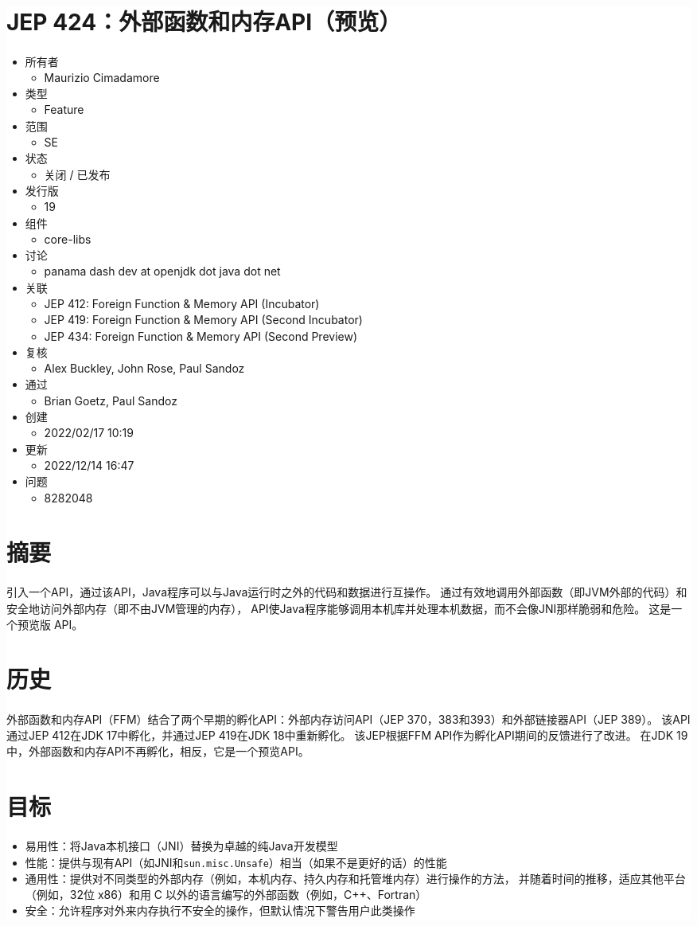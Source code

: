 # JEP 424：外部函数和内存API（预览）

- 所有者
    - Maurizio Cimadamore
- 类型
    - Feature
- 范围
    - SE
- 状态
    - 关闭 / 已发布
- 发行版
    - 19
- 组件
    - core-libs
- 讨论
    - panama dash dev at openjdk dot java dot net
- 关联
    - JEP 412: Foreign Function & Memory API (Incubator)
    - JEP 419: Foreign Function & Memory API (Second Incubator)
    - JEP 434: Foreign Function & Memory API (Second Preview)
- 复核
    - Alex Buckley, John Rose, Paul Sandoz
- 通过
    - Brian Goetz, Paul Sandoz
- 创建
    - 2022/02/17 10:19
- 更新
    - 2022/12/14 16:47
- 问题
    - 8282048

# 摘要

引入一个API，通过该API，Java程序可以与Java运行时之外的代码和数据进行互操作。
通过有效地调用外部函数（即JVM外部的代码）和安全地访问外部内存（即不由JVM管理的内存），
API使Java程序能够调用本机库并处理本机数据，而不会像JNI那样脆弱和危险。
这是一个预览版 API。

# 历史

外部函数和内存API（FFM）结合了两个早期的孵化API：外部内存访问API（JEP 370，383和393）和外部链接器API（JEP 389）。
该API通过JEP 412在JDK 17中孵化，并通过JEP 419在JDK 18中重新孵化。
该JEP根据FFM API作为孵化API期间的反馈进行了改进。
在JDK 19中，外部函数和内存API不再孵化，相反，它是一个预览API。

# 目标

- 易用性：将Java本机接口（JNI）替换为卓越的纯Java开发模型
- 性能：提供与现有API（如JNI和`sun.misc.Unsafe`）相当（如果不是更好的话）的性能
- 通用性：提供对不同类型的外部内存（例如，本机内存、持久内存和托管堆内存）进行操作的方法，
  并随着时间的推移，适应其他平台（例如，32位 x86）和用 C 以外的语言编写的外部函数（例如，C++、Fortran）
- 安全：允许程序对外来内存执行不安全的操作，但默认情况下警告用户此类操作
